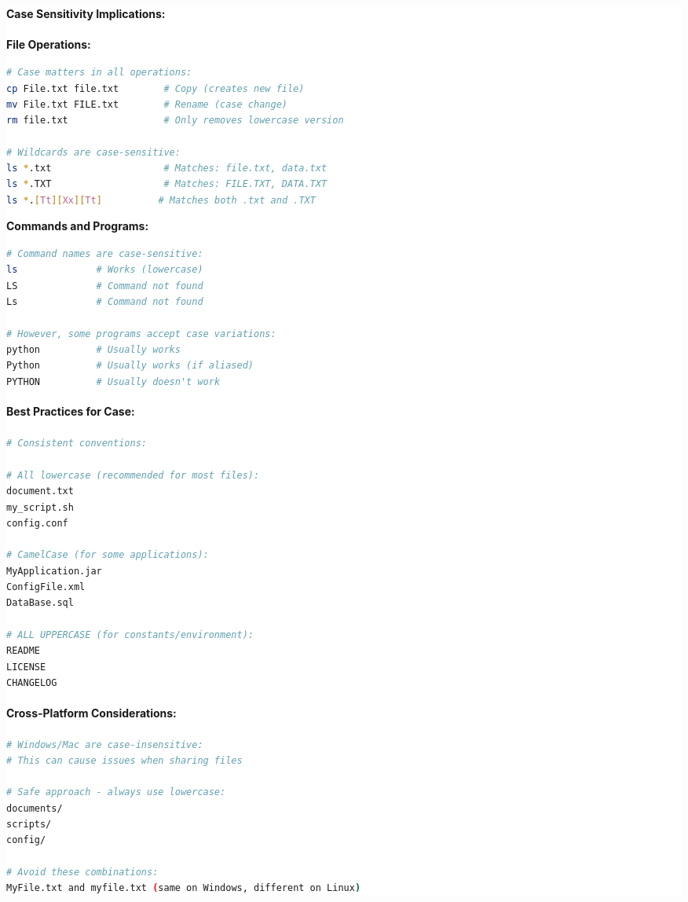 #### Case Sensitivity Implications:

**File Operations:**

```bash
# Case matters in all operations:
cp File.txt file.txt        # Copy (creates new file)
mv File.txt FILE.txt        # Rename (case change)
rm file.txt                 # Only removes lowercase version

# Wildcards are case-sensitive:
ls *.txt                    # Matches: file.txt, data.txt
ls *.TXT                    # Matches: FILE.TXT, DATA.TXT
ls *.[Tt][Xx][Tt]          # Matches both .txt and .TXT
```

**Commands and Programs:**

```bash
# Command names are case-sensitive:
ls              # Works (lowercase)
LS              # Command not found
Ls              # Command not found

# However, some programs accept case variations:
python          # Usually works
Python          # Usually works (if aliased)
PYTHON          # Usually doesn't work
```

#### Best Practices for Case:

```bash
# Consistent conventions:

# All lowercase (recommended for most files):
document.txt
my_script.sh
config.conf

# CamelCase (for some applications):
MyApplication.jar
ConfigFile.xml
DataBase.sql

# ALL UPPERCASE (for constants/environment):
README
LICENSE
CHANGELOG
```

#### Cross-Platform Considerations:

```bash
# Windows/Mac are case-insensitive:
# This can cause issues when sharing files

# Safe approach - always use lowercase:
documents/
scripts/
config/

# Avoid these combinations:
MyFile.txt and myfile.txt (same on Windows, different on Linux)
```
